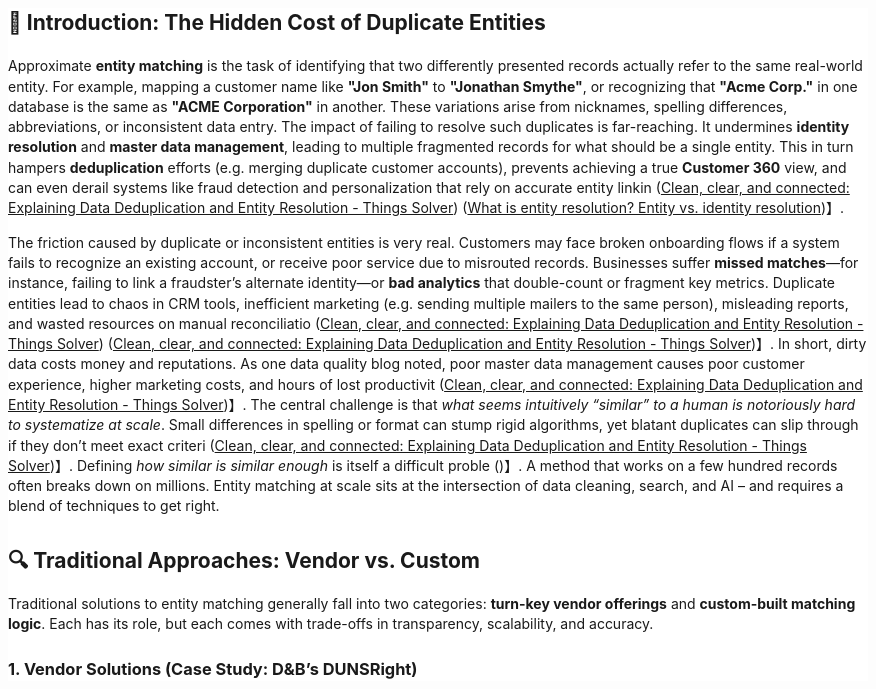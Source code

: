 ## 🎯 Introduction: The Hidden Cost of Duplicate Entities

Approximate **entity matching** is the task of identifying that two differently presented records actually refer to the same real-world entity. For example, mapping a customer name like **"Jon Smith"** to **"Jonathan Smythe"**, or recognizing that **"Acme Corp."** in one database is the same as **"ACME Corporation"** in another. These variations arise from nicknames, spelling differences, abbreviations, or inconsistent data entry. The impact of failing to resolve such duplicates is far-reaching. It undermines **identity resolution** and **master data management**, leading to multiple fragmented records for what should be a single entity. This in turn hampers **deduplication** efforts (e.g. merging duplicate customer accounts), prevents achieving a true **Customer 360** view, and can even derail systems like fraud detection and personalization that rely on accurate entity linkin ([Clean, clear, and connected: Explaining Data Deduplication and Entity Resolution - Things Solver](https://thingsolver.com/blog/data-deduplication-and-entity-resolution/#:~:text=To%20the%20human%20eye%2C%20it,two%20sets%20of%20duplicate%20records)) ([What is entity resolution? Entity vs. identity resolution](https://www.growthloop.com/university/article/entity-resolution#:~:text=,competitive%20analysis%20across%20many%20industries))】.

The friction caused by duplicate or inconsistent entities is very real. Customers may face broken onboarding flows if a system fails to recognize an existing account, or receive poor service due to misrouted records. Businesses suffer **missed matches**—for instance, failing to link a fraudster’s alternate identity—or **bad analytics** that double-count or fragment key metrics. Duplicate entities lead to chaos in CRM tools, inefficient marketing (e.g. sending multiple mailers to the same person), misleading reports, and wasted resources on manual reconciliatio ([Clean, clear, and connected: Explaining Data Deduplication and Entity Resolution - Things Solver](https://thingsolver.com/blog/data-deduplication-and-entity-resolution/#:~:text=In%20the%20business%20context%2C%20not,to%20serious%20consequences%20such%20as)) ([Clean, clear, and connected: Explaining Data Deduplication and Entity Resolution - Things Solver](https://thingsolver.com/blog/data-deduplication-and-entity-resolution/#:~:text=Image%3A%20Table%20with%20data%20,37))】. In short, dirty data costs money and reputations. As one data quality blog noted, poor master data management causes poor customer experience, higher marketing costs, and hours of lost productivit ([Clean, clear, and connected: Explaining Data Deduplication and Entity Resolution - Things Solver](https://thingsolver.com/blog/data-deduplication-and-entity-resolution/#:~:text=In%20the%20business%20context%2C%20not,to%20serious%20consequences%20such%20as))】. The central challenge is that *what seems intuitively “similar” to a human is notoriously hard to systematize at scale*. Small differences in spelling or format can stump rigid algorithms, yet blatant duplicates can slip through if they don’t meet exact criteri ([Clean, clear, and connected: Explaining Data Deduplication and Entity Resolution - Things Solver](https://thingsolver.com/blog/data-deduplication-and-entity-resolution/#:~:text=To%20the%20human%20eye%2C%20it,two%20sets%20of%20duplicate%20records))】. Defining *how similar is similar enough* is itself a difficult proble ([](https://www.cs.purdue.edu/homes/bb/2020-fall-cs590bb/docs/at/ml/paper_Entity_Matching_How_Similar_Is_Similar.pdf#:~:text=index%20structures%20and%20al%02gorithms%20to,with%20a%20set%20of%20records))】. A method that works on a few hundred records often breaks down on millions. Entity matching at scale sits at the intersection of data cleaning, search, and AI – and requires a blend of techniques to get right.

## 🔍 Traditional Approaches: Vendor vs. Custom

Traditional solutions to entity matching generally fall into two categories: **turn-key vendor offerings** and **custom-built matching logic**. Each has its role, but each comes with trade-offs in transparency, scalability, and accuracy.

### 1. Vendor Solutions (Case Study: D&B’s DUNSRight)
